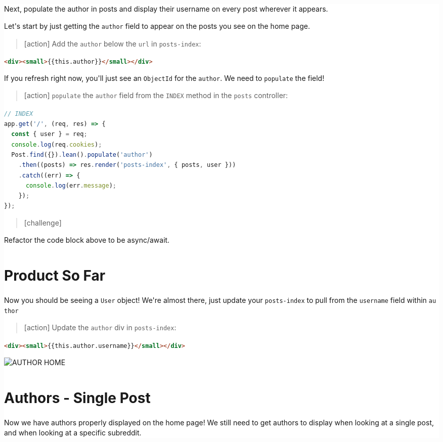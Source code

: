 Next, populate the author in posts and display their username on every post wherever it appears.

Let's start by just getting the `author` field to appear on the posts you see on the home page.

> [action]
> Add the `author` below the `url` in `posts-index`:
>
```html
<div><small>{{this.author}}</small></div>
```

If you refresh right now, you'll just see an `ObjectId` for the `author`. We need to `populate` the field!

> [action]
> `populate` the `author` field from the `INDEX` method in the `posts` controller:
>
```js
// INDEX
app.get('/', (req, res) => {
  const { user } = req;
  console.log(req.cookies);
  Post.find({}).lean().populate('author')
    .then((posts) => res.render('posts-index', { posts, user }))
    .catch((err) => {
      console.log(err.message);
    });
});
```



>[challenge]
>
Refactor the code block above to be async/await.

# Product So Far

Now you should be seeing a `User` object! We're almost there, just update your `posts-index` to pull from the `username` field within `author`
> [action]
> Update the `author` div in `posts-index`:
>
```html
<div><small>{{this.author.username}}</small></div>
```

![AUTHOR HOME](assets/author-home.png)

# Authors - Single Post

Now we have authors properly displayed on the home page! We still need to get authors to display when looking at a single post, and when looking at a specific subreddit.
